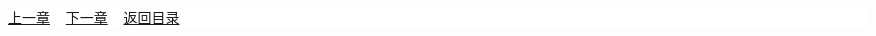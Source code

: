 
[上一章](https://github.com/xiaominghe2014/spider_book/blob/master/book/缺月梧桐/第207章.md)&nbsp;&nbsp;&nbsp;&nbsp;[下一章](https://github.com/xiaominghe2014/spider_book/blob/master/book/缺月梧桐/第209章.md)&nbsp;&nbsp;&nbsp;&nbsp;[返回目录](https://github.com/xiaominghe2014/spider_book/blob/master/book/缺月梧桐/README.md)